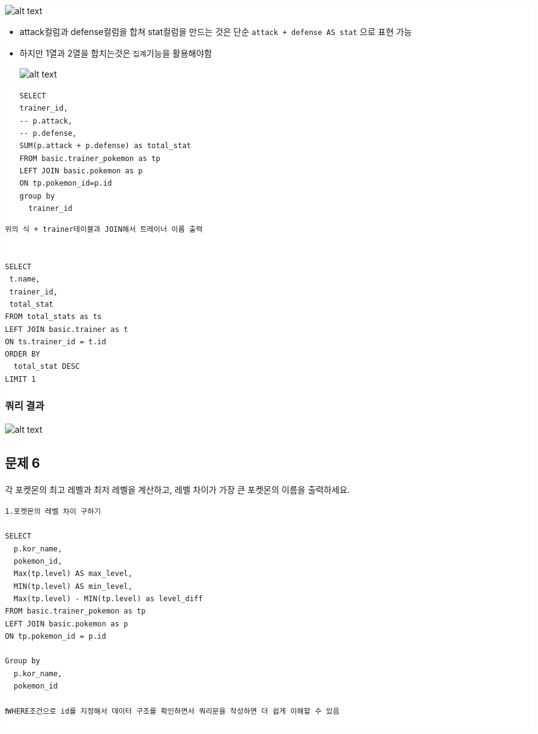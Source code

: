 ![alt text](<../image/8주차/문제5 문제풀이과정.png>)

- attack컬럼과 defense컬럼을 합쳐 stat컬럼을 만드는 것은 단순 `attack + defense AS stat` 으로 표현 가능

- 하지만 1열과 2열을 합치는것은 `집계`기능을 활용해야함

  ![alt text](<../image/8주차/문제5 문제풀이과정2.png>)

  ```
  SELECT
  trainer_id,
  -- p.attack,
  -- p.defense,
  SUM(p.attack + p.defense) as total_stat
  FROM basic.trainer_pokemon as tp
  LEFT JOIN basic.pokemon as p
  ON tp.pokemon_id=p.id
  group by  
    trainer_id
  ```

```
위의 식 + trainer테이블과 JOIN해서 트레이너 이름 출력


SELECT
 t.name, 
 trainer_id,
 total_stat
FROM total_stats as ts
LEFT JOIN basic.trainer as t
ON ts.trainer_id = t.id
ORDER BY
  total_stat DESC
LIMIT 1
```

### 쿼리 결과

![alt text](<../image/8주차/문제5 쿼리 결과.png>)

## 문제 6
각 포켓몬의 최고 레벨과 최저 레벨을 계산하고, 레벨 차이가 가장 큰 포켓몬의 이름을 출력하세요.


```
1.포켓몬의 레벨 차이 구하기

SELECT
  p.kor_name,
  pokemon_id,
  Max(tp.level) AS max_level,
  MIN(tp.level) AS min_level,
  Max(tp.level) - MIN(tp.level) as level_diff
FROM basic.trainer_pokemon as tp
LEFT JOIN basic.pokemon as p
ON tp.pokemon_id = p.id

Group by
  p.kor_name,
  pokemon_id

❗WHERE조건으로 id를 지정해서 데이터 구조를 확인하면서 쿼리문을 작성하면 더 쉽게 이해할 수 있음


```